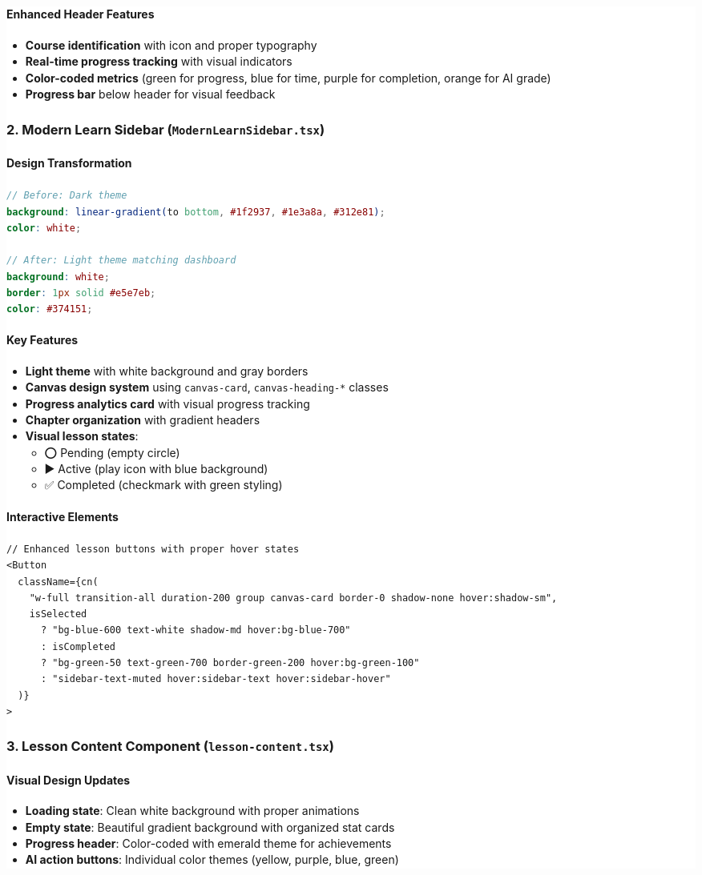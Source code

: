 #### Enhanced Header Features
- **Course identification** with icon and proper typography
- **Real-time progress tracking** with visual indicators
- **Color-coded metrics** (green for progress, blue for time, purple for completion, orange for AI grade)
- **Progress bar** below header for visual feedback

### 2. Modern Learn Sidebar (`ModernLearnSidebar.tsx`)

#### Design Transformation
```scss
// Before: Dark theme
background: linear-gradient(to bottom, #1f2937, #1e3a8a, #312e81);
color: white;

// After: Light theme matching dashboard
background: white;
border: 1px solid #e5e7eb;
color: #374151;
```

#### Key Features
- **Light theme** with white background and gray borders
- **Canvas design system** using `canvas-card`, `canvas-heading-*` classes
- **Progress analytics card** with visual progress tracking
- **Chapter organization** with gradient headers
- **Visual lesson states**: 
  - ⭕ Pending (empty circle)
  - ▶️ Active (play icon with blue background)
  - ✅ Completed (checkmark with green styling)

#### Interactive Elements
```tsx
// Enhanced lesson buttons with proper hover states
<Button
  className={cn(
    "w-full transition-all duration-200 group canvas-card border-0 shadow-none hover:shadow-sm",
    isSelected 
      ? "bg-blue-600 text-white shadow-md hover:bg-blue-700" 
      : isCompleted
      ? "bg-green-50 text-green-700 border-green-200 hover:bg-green-100"
      : "sidebar-text-muted hover:sidebar-text hover:sidebar-hover"
  )}
>
```

### 3. Lesson Content Component (`lesson-content.tsx`)

#### Visual Design Updates
- **Loading state**: Clean white background with proper animations
- **Empty state**: Beautiful gradient background with organized stat cards
- **Progress header**: Color-coded with emerald theme for achievements
- **AI action buttons**: Individual color themes (yellow, purple, blue, green)
